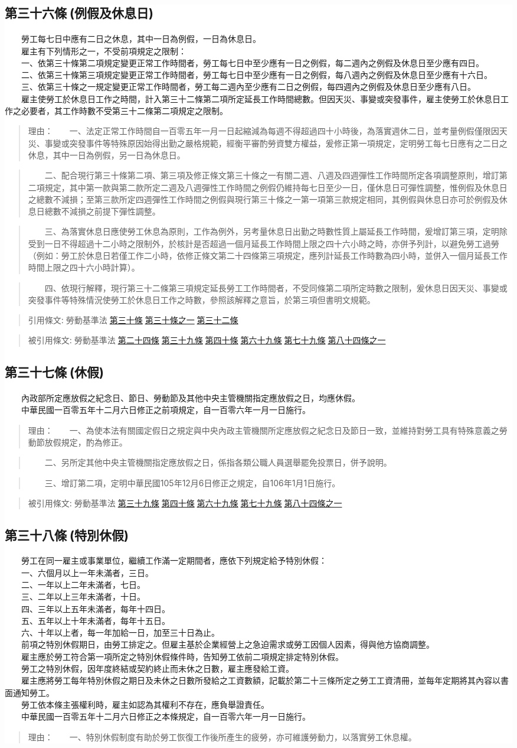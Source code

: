 

第三十六條 (例假及休息日)
-------------------------
　　勞工每七日中應有二日之休息，其中一日為例假，一日為休息日。  
　　雇主有下列情形之一，不受前項規定之限制：  
　　一、依第三十條第二項規定變更正常工作時間者，勞工每七日中至少應有一日之例假，每二週內之例假及休息日至少應有四日。  
　　二、依第三十條第三項規定變更正常工作時間者，勞工每七日中至少應有一日之例假，每八週內之例假及休息日至少應有十六日。  
　　三、依第三十條之一規定變更正常工作時間者，勞工每二週內至少應有二日之例假，每四週內之例假及休息日至少應有八日。  
　　雇主使勞工於休息日工作之時間，計入第三十二條第二項所定延長工作時間總數。但因天災、事變或突發事件，雇主使勞工於休息日工作之必要者，其工作時數不受第三十二條第二項規定之限制。  
> 理由：　　一、法定正常工作時間自一百零五年一月一日起縮減為每週不得超過四十小時後，為落實週休二日，並考量例假僅限因天災、事變或突發事件等特殊原因始得出勤之嚴格規範，經衡平審酌勞資雙方權益，爰修正第一項規定，定明勞工每七日應有之二日之休息，其中一日為例假，另一日為休息日。

> 　　二、配合現行第三十條第二項、第三項及修正條文第三十條之一有關二週、八週及四週彈性工作時間所定各項調整原則，增訂第二項規定，其中第一款與第二款所定二週及八週彈性工作時間之例假仍維持每七日至少一日，僅休息日可彈性調整，惟例假及休息日之總數不減損；至第三款所定四週彈性工作時間之例假與現行第三十條之一第一項第三款規定相同，其例假與休息日亦可於例假及休息日總數不減損之前提下彈性調整。

> 　　三、為落實休息日應使勞工休息為原則，工作為例外，另考量休息日出勤之時數性質上屬延長工作時間，爰增訂第三項，定明除受到一日不得超過十二小時之限制外，於核計是否超過一個月延長工作時間上限之四十六小時之時，亦併予列計，以避免勞工過勞（例如：勞工於休息日若僅工作二小時，依修正條文第二十四條第三項規定，應列計延長工作時數為四小時，並併入一個月延長工作時間上限之四十六小時計算）。

> 　　四、依現行解釋，現行第三十二條第三項規定延長勞工工作時間者，不受同條第二項所定時數之限制，爰休息日因天災、事變或突發事件等特殊情況使勞工於休息日工作之時數，參照該解釋之意旨，於第三項但書明文規範。

> 引用條文: 勞動基準法 [第三十條](../../勞動人力/勞動基準/勞動基準法.md#第三十條-每日暨每週之工作時數) [第三十條之一](../../勞動人力/勞動基準/勞動基準法.md#第三十條之一) [第三十二條](../../勞動人力/勞動基準/勞動基準法.md#第三十二條-雇主延長工作時間之限制及程序)

> 被引用條文: 勞動基準法 [第二十四條](../../勞動人力/勞動基準/勞動基準法.md#第二十四條-延長工作時間工資加給之計算方法) [第三十九條](../../勞動人力/勞動基準/勞動基準法.md#第三十九條-假日休息工資照給及休假日工作工資加倍) [第四十條](../../勞動人力/勞動基準/勞動基準法.md#第四十條-假期之停止加資及補假) [第六十九條](../../勞動人力/勞動基準/勞動基準法.md#第六十九條-準用規定) [第七十九條](../../勞動人力/勞動基準/勞動基準法.md#第七十九條-罰則) [第八十四條之一](../../勞動人力/勞動基準/勞動基準法.md#第八十四條之一)



第三十七條 (休假)
-----------------
　　內政部所定應放假之紀念日、節日、勞動節及其他中央主管機關指定應放假之日，均應休假。  
　　中華民國一百零五年十二月六日修正之前項規定，自一百零六年一月一日施行。  
> 理由：　　一、為使本法有關國定假日之規定與中央內政主管機關所定應放假之紀念日及節日一致，並維持對勞工具有特殊意義之勞動節放假規定，酌為修正。

> 　　二、另所定其他中央主管機關指定應放假之日，係指各類公職人員選舉罷免投票日，併予說明。

> 　　三、增訂第二項，定明中華民國105年12月6日修正之規定，自106年1月1日施行。

> 被引用條文: 勞動基準法 [第三十九條](../../勞動人力/勞動基準/勞動基準法.md#第三十九條-假日休息工資照給及休假日工作工資加倍) [第四十條](../../勞動人力/勞動基準/勞動基準法.md#第四十條-假期之停止加資及補假) [第六十九條](../../勞動人力/勞動基準/勞動基準法.md#第六十九條-準用規定) [第七十九條](../../勞動人力/勞動基準/勞動基準法.md#第七十九條-罰則) [第八十四條之一](../../勞動人力/勞動基準/勞動基準法.md#第八十四條之一)



第三十八條 (特別休假)
---------------------
　　勞工在同一雇主或事業單位，繼續工作滿一定期間者，應依下列規定給予特別休假：  
　　一、六個月以上一年未滿者，三日。  
　　二、一年以上二年未滿者，七日。  
　　三、二年以上三年未滿者，十日。  
　　四、三年以上五年未滿者，每年十四日。  
　　五、五年以上十年未滿者，每年十五日。  
　　六、十年以上者，每一年加給一日，加至三十日為止。  
　　前項之特別休假期日，由勞工排定之。但雇主基於企業經營上之急迫需求或勞工因個人因素，得與他方協商調整。  
　　雇主應於勞工符合第一項所定之特別休假條件時，告知勞工依前二項規定排定特別休假。  
　　勞工之特別休假，因年度終結或契約終止而未休之日數，雇主應發給工資。  
　　雇主應將勞工每年特別休假之期日及未休之日數所發給之工資數額，記載於第二十三條所定之勞工工資清冊，並每年定期將其內容以書面通知勞工。  
　　勞工依本條主張權利時，雇主如認為其權利不存在，應負舉證責任。  
　　中華民國一百零五年十二月六日修正之本條規定，自一百零六年一月一日施行。  
> 理由：　　一、特別休假制度有助於勞工恢復工作後所產生的疲勞，亦可維護勞動力，以落實勞工休息權。
